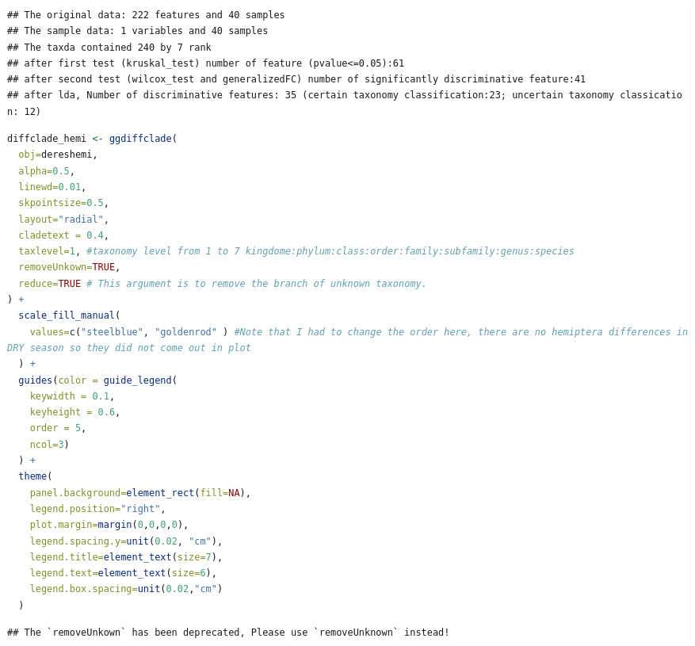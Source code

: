     ## The original data: 222 features and 40 samples
    ## The sample data: 1 variables and 40 samples
    ## The taxda contained 240 by 7 rank
    ## after first test (kruskal_test) number of feature (pvalue<=0.05):61
    ## after second test (wilcox_test and generalizedFC) number of significantly discriminative feature:41
    ## after lda, Number of discriminative features: 35 (certain taxonomy classification:23; uncertain taxonomy classication: 12)

``` r
diffclade_hemi <- ggdiffclade(
  obj=dereshemi, 
  alpha=0.5, 
  linewd=0.01,
  skpointsize=0.5, 
  layout="radial",
  cladetext = 0.4,
  taxlevel=1, #taxonomy level from 1 to 7 kingdome:phylum:class:order:family:subfamily:genus:species
  removeUnkown=TRUE,
  reduce=TRUE # This argument is to remove the branch of unknown taxonomy.
) +
  scale_fill_manual(
    values=c("steelblue", "goldenrod" ) #Note that I had to change the order here, there are no hemiptera differences in DRY season so they did not come out in plot
  ) +
  guides(color = guide_legend(
    keywidth = 0.1, 
    keyheight = 0.6,
    order = 5,
    ncol=3)
  ) +
  theme(
    panel.background=element_rect(fill=NA),
    legend.position="right", 
    plot.margin=margin(0,0,0,0),
    legend.spacing.y=unit(0.02, "cm"), 
    legend.title=element_text(size=7),
    legend.text=element_text(size=6), 
    legend.box.spacing=unit(0.02,"cm")
  )
```

    ## The `removeUnkown` has been deprecated, Please use `removeUnknown` instead!
